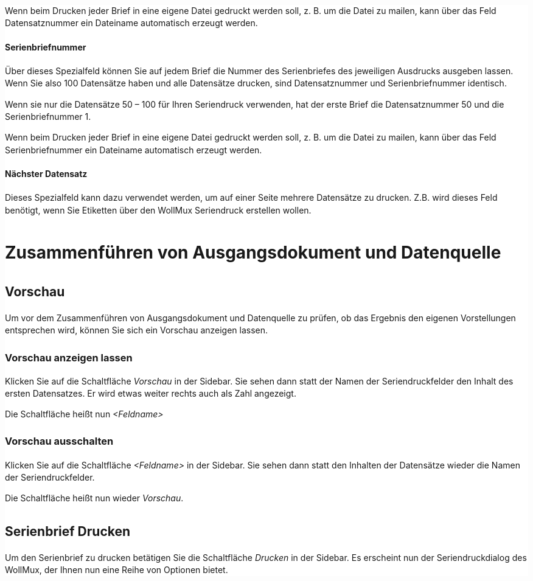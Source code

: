 Wenn beim Drucken jeder Brief in eine eigene Datei gedruckt werden soll, z. B. um die Datei zu mailen, kann über das Feld Datensatznummer ein Dateiname automatisch erzeugt werden.

#### Serienbriefnummer

Über dieses Spezialfeld können Sie auf jedem Brief die Nummer des Serienbriefes des jeweiligen Ausdrucks ausgeben lassen. Wenn Sie also 100 Datensätze haben und alle Datensätze drucken, sind Datensatznummer und Serienbriefnummer identisch.

Wenn sie nur die Datensätze 50 – 100 für Ihren Seriendruck verwenden, hat der erste Brief die Datensatznummer 50 und die Serienbriefnummer 1.

Wenn beim Drucken jeder Brief in eine eigene Datei gedruckt werden soll, z. B. um die Datei zu mailen, kann über das Feld Serienbriefnummer ein Dateiname automatisch erzeugt werden.

#### Nächster Datensatz

Dieses Spezialfeld kann dazu verwendet werden, um auf einer Seite mehrere Datensätze zu drucken. Z.B. wird dieses Feld benötigt, wenn Sie Etiketten über den WollMux Seriendruck erstellen wollen.

Zusammenführen von Ausgangsdokument und Datenquelle
===================================================

Vorschau
--------

Um vor dem Zusammenführen von Ausgangsdokument und Datenquelle zu prüfen, ob das Ergebnis den eigenen Vorstellungen entsprechen wird, können Sie sich ein Vorschau anzeigen lassen.

### Vorschau anzeigen lassen

Klicken Sie auf die Schaltfläche *Vorschau* in der Sidebar. Sie sehen dann statt der Namen der Seriendruckfelder den Inhalt des ersten Datensatzes. Er wird etwas weiter rechts auch als Zahl angezeigt.

Die Schaltfläche heißt nun *&lt;Feldname&gt;*

### Vorschau ausschalten

Klicken Sie auf die Schaltfläche *&lt;Feldname&gt;* in der Sidebar. Sie sehen dann statt den Inhalten der Datensätze wieder die Namen der Seriendruckfelder.

Die Schaltfläche heißt nun wieder *Vorschau*.

Serienbrief Drucken
-------------------

Um den Serienbrief zu drucken betätigen Sie die Schaltfläche *Drucken* in der Sidebar. Es erscheint nun der Seriendruckdialog des WollMux, der Ihnen nun eine Reihe von Optionen bietet.

